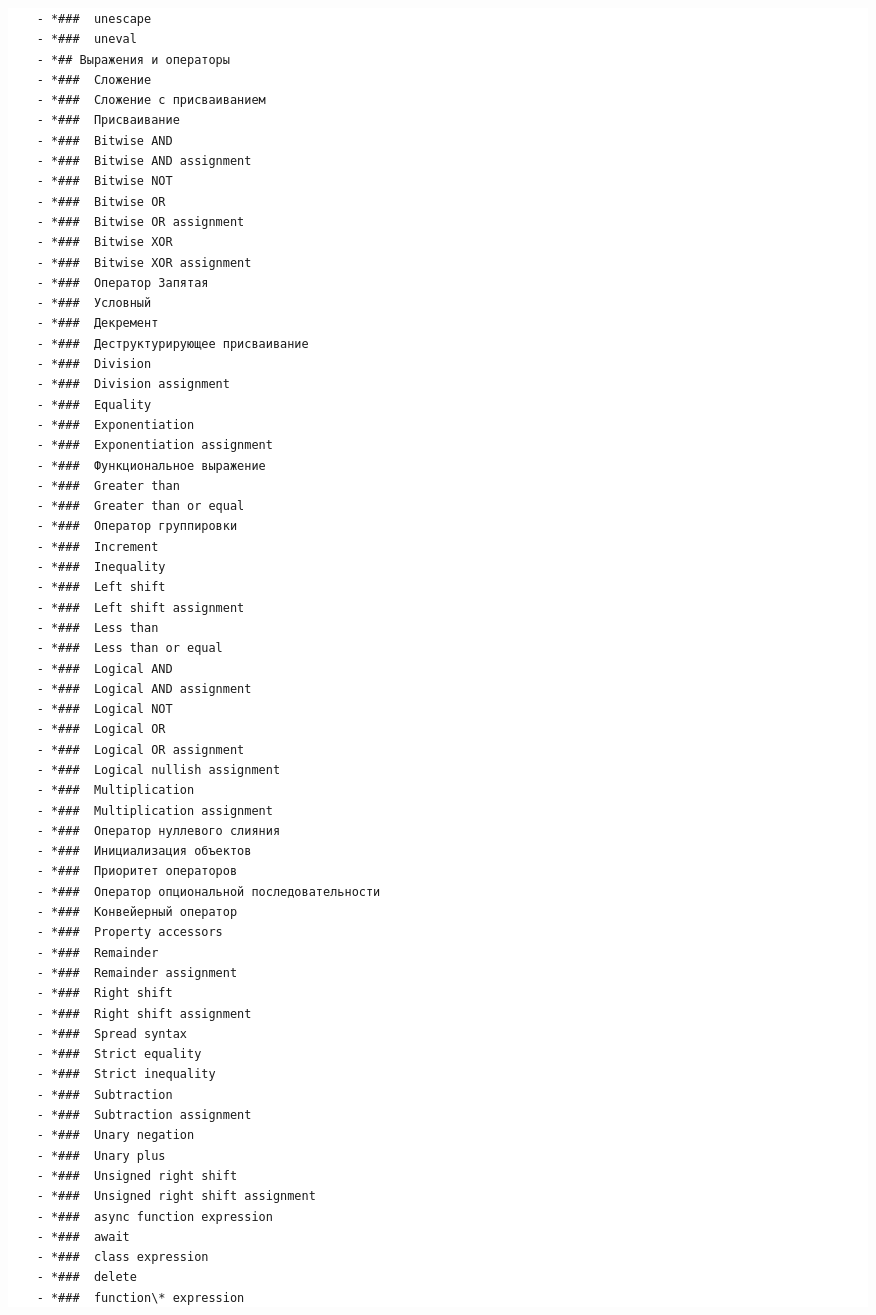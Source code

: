         - *###  unescape
        - *###  uneval
        - *## Выражения и операторы
        - *###  Сложение 
        - *###  Сложение с присваиванием 
        - *###  Присваивание 
        - *###  Bitwise AND 
        - *###  Bitwise AND assignment 
        - *###  Bitwise NOT 
        - *###  Bitwise OR 
        - *###  Bitwise OR assignment 
        - *###  Bitwise XOR 
        - *###  Bitwise XOR assignment 
        - *###  Оператор Запятая
        - *###  Условный 
        - *###  Декремент 
        - *###  Деструктурирующее присваивание
        - *###  Division 
        - *###  Division assignment 
        - *###  Equality 
        - *###  Exponentiation 
        - *###  Exponentiation assignment 
        - *###  Функциональное выражение
        - *###  Greater than 
        - *###  Greater than or equal 
        - *###  Оператор группировки
        - *###  Increment 
        - *###  Inequality 
        - *###  Left shift 
        - *###  Left shift assignment 
        - *###  Less than 
        - *###  Less than or equal 
        - *###  Logical AND 
        - *###  Logical AND assignment 
        - *###  Logical NOT 
        - *###  Logical OR 
        - *###  Logical OR assignment 
        - *###  Logical nullish assignment 
        - *###  Multiplication 
        - *###  Multiplication assignment 
        - *###  Оператор нуллевого слияния
        - *###  Инициализация объектов
        - *###  Приоритет операторов
        - *###  Оператор опциональной последовательности
        - *###  Конвейерный оператор
        - *###  Property accessors
        - *###  Remainder 
        - *###  Remainder assignment 
        - *###  Right shift 
        - *###  Right shift assignment 
        - *###  Spread syntax
        - *###  Strict equality 
        - *###  Strict inequality 
        - *###  Subtraction 
        - *###  Subtraction assignment 
        - *###  Unary negation 
        - *###  Unary plus 
        - *###  Unsigned right shift 
        - *###  Unsigned right shift assignment 
        - *###  async function expression
        - *###  await
        - *###  class expression
        - *###  delete
        - *###  function\* expression
